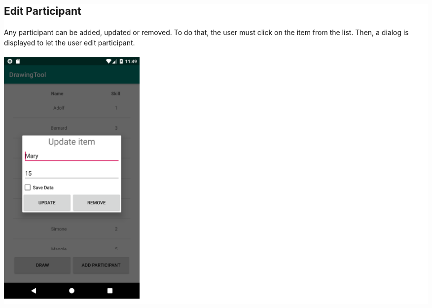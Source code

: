 ## Edit Participant
Any participant can be added, updated or removed. To do that, the user must click on the item from the list. Then, a dialog is displayed to let the user edit participant.

<img src="/images/EditParticipant.png" width="275" height="500">
